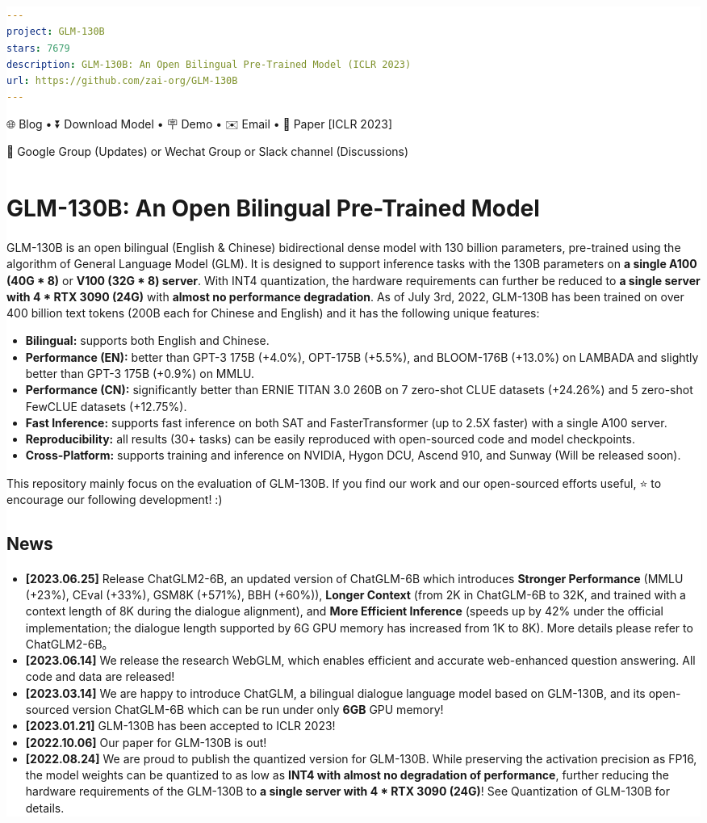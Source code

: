 ```yaml
---
project: GLM-130B
stars: 7679
description: GLM-130B: An Open Bilingual Pre-Trained Model (ICLR 2023)
url: https://github.com/zai-org/GLM-130B
---
```


🌐 Blog • ⏬ Download Model • 🪧 Demo • ✉️ Email • 📃 Paper \[ICLR 2023\]  

💬 Google Group (Updates) or Wechat Group or Slack channel (Discussions)

GLM-130B: An Open Bilingual Pre-Trained Model
=============================================

GLM-130B is an open bilingual (English & Chinese) bidirectional dense model with 130 billion parameters, pre-trained using the algorithm of General Language Model (GLM). It is designed to support inference tasks with the 130B parameters on **a single A100 (40G \* 8)** or **V100 (32G \* 8) server**. With INT4 quantization, the hardware requirements can further be reduced to **a single server with 4 \* RTX 3090 (24G)** with **almost no performance degradation**. As of July 3rd, 2022, GLM-130B has been trained on over 400 billion text tokens (200B each for Chinese and English) and it has the following unique features:

-   **Bilingual:** supports both English and Chinese.
-   **Performance (EN):** better than GPT-3 175B (+4.0%), OPT-175B (+5.5%), and BLOOM-176B (+13.0%) on LAMBADA and slightly better than GPT-3 175B (+0.9%) on MMLU.
-   **Performance (CN):** significantly better than ERNIE TITAN 3.0 260B on 7 zero-shot CLUE datasets (+24.26%) and 5 zero-shot FewCLUE datasets (+12.75%).
-   **Fast Inference:** supports fast inference on both SAT and FasterTransformer (up to 2.5X faster) with a single A100 server.
-   **Reproducibility:** all results (30+ tasks) can be easily reproduced with open-sourced code and model checkpoints.
-   **Cross-Platform:** supports training and inference on NVIDIA, Hygon DCU, Ascend 910, and Sunway (Will be released soon).

This repository mainly focus on the evaluation of GLM-130B. If you find our work and our open-sourced efforts useful, ⭐️ to encourage our following development! :)

News
----

-   **\[2023.06.25\]** Release ChatGLM2-6B, an updated version of ChatGLM-6B which introduces **Stronger Performance** (MMLU (+23%), CEval (+33%), GSM8K (+571%), BBH (+60%)), **Longer Context** (from 2K in ChatGLM-6B to 32K, and trained with a context length of 8K during the dialogue alignment), and **More Efficient Inference** (speeds up by 42% under the official implementation; the dialogue length supported by 6G GPU memory has increased from 1K to 8K). More details please refer to ChatGLM2-6B。
-   **\[2023.06.14\]** We release the research WebGLM, which enables efficient and accurate web-enhanced question answering. All code and data are released!
-   **\[2023.03.14\]** We are happy to introduce ChatGLM, a bilingual dialogue language model based on GLM-130B, and its open-sourced version ChatGLM-6B which can be run under only **6GB** GPU memory!
-   **\[2023.01.21\]** GLM-130B has been accepted to ICLR 2023!
-   **\[2022.10.06\]** Our paper for GLM-130B is out!
-   **\[2022.08.24\]** We are proud to publish the quantized version for GLM-130B. While preserving the activation precision as FP16, the model weights can be quantized to as low as **INT4 with almost no degradation of performance**, further reducing the hardware requirements of the GLM-130B to **a single server with 4 \* RTX 3090 (24G)**! See Quantization of GLM-130B for details.
